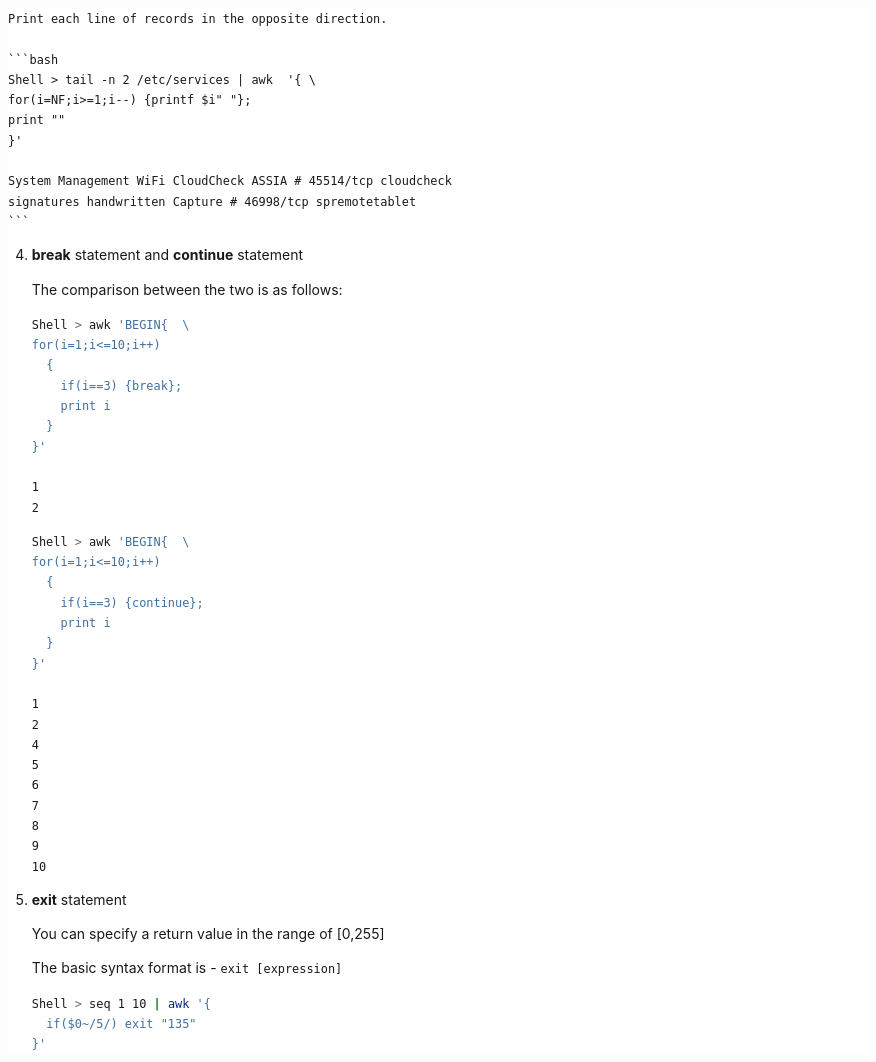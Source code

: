     Print each line of records in the opposite direction.

    ```bash
    Shell > tail -n 2 /etc/services | awk  '{ \
    for(i=NF;i>=1;i--) {printf $i" "};
    print ""
    }'

    System Management WiFi CloudCheck ASSIA # 45514/tcp cloudcheck
    signatures handwritten Capture # 46998/tcp spremotetablet
    ```

4. **break** statement and **continue** statement<a id="bc"></a>

    The comparison between the two is as follows:

    ```bash
    Shell > awk 'BEGIN{  \
    for(i=1;i<=10;i++)
      {
        if(i==3) {break};
        print i
      }
    }'

    1
    2
    ```

    ```bash
    Shell > awk 'BEGIN{  \
    for(i=1;i<=10;i++)
      {
        if(i==3) {continue};
        print i
      }
    }'

    1
    2
    4
    5
    6
    7
    8
    9
    10
    ```

5. **exit** statement

    You can specify a return value in the range of [0,255]

    The basic syntax format is - `exit [expression]`

    ```bash
    Shell > seq 1 10 | awk '{
      if($0~/5/) exit "135"
    }'
